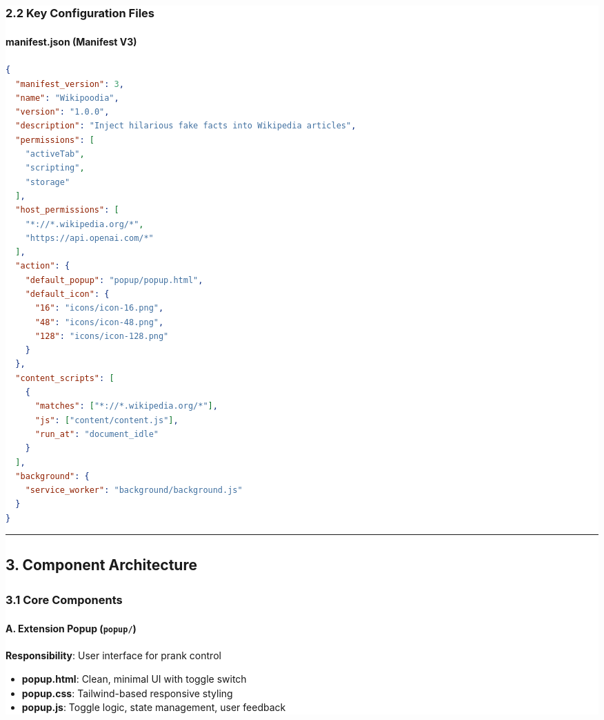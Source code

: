 ### **2.2 Key Configuration Files**

#### **manifest.json** (Manifest V3)
```json
{
  "manifest_version": 3,
  "name": "Wikipoodia",
  "version": "1.0.0",
  "description": "Inject hilarious fake facts into Wikipedia articles",
  "permissions": [
    "activeTab",
    "scripting", 
    "storage"
  ],
  "host_permissions": [
    "*://*.wikipedia.org/*",
    "https://api.openai.com/*"
  ],
  "action": {
    "default_popup": "popup/popup.html",
    "default_icon": {
      "16": "icons/icon-16.png",
      "48": "icons/icon-48.png",
      "128": "icons/icon-128.png"
    }
  },
  "content_scripts": [
    {
      "matches": ["*://*.wikipedia.org/*"],
      "js": ["content/content.js"],
      "run_at": "document_idle"
    }
  ],
  "background": {
    "service_worker": "background/background.js"
  }
}
```

---

## **3. Component Architecture**

### **3.1 Core Components**

#### **A. Extension Popup (`popup/`)**
**Responsibility**: User interface for prank control

- **popup.html**: Clean, minimal UI with toggle switch
- **popup.css**: Tailwind-based responsive styling
- **popup.js**: Toggle logic, state management, user feedback
